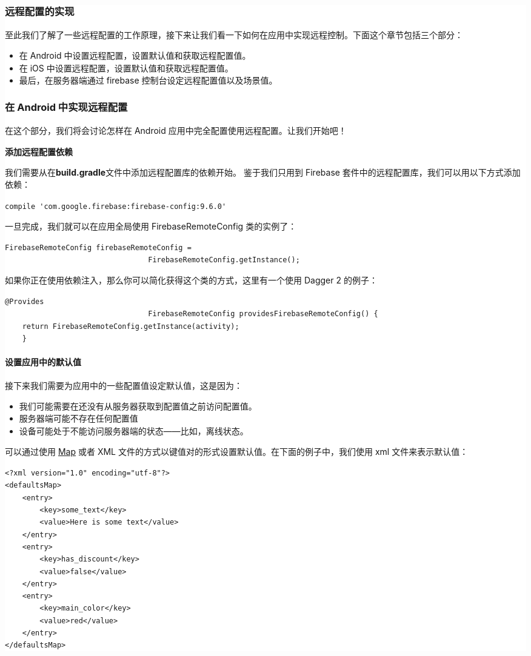 ### 远程配置的实现

至此我们了解了一些远程配置的工作原理，接下来让我们看一下如何在应用中实现远程控制。下面这个章节包括三个部分：

*   在 Android 中设置远程配置，设置默认值和获取远程配置值。
*   在 iOS 中设置远程配置，设置默认值和获取远程配置值。
*   最后，在服务器端通过 firebase 控制台设定远程配置值以及场景值。

### 在 Android 中实现远程配置

在这个部分，我们将会讨论怎样在 Android 应用中完全配置使用远程配置。让我们开始吧！


**添加远程配置依赖**

我们需要从在**build.gradle**文件中添加远程配置库的依赖开始。 鉴于我们只用到 Firebase 套件中的远程配置库，我们可以用以下方式添加依赖：

    compile 'com.google.firebase:firebase-config:9.6.0'

一旦完成，我们就可以在应用全局使用 FirebaseRemoteConfig 类的实例了：

    FirebaseRemoteConfig firebaseRemoteConfig = 
                                     FirebaseRemoteConfig.getInstance();

如果你正在使用依赖注入，那么你可以简化获得这个类的方式，这里有一个使用 Dagger 2 的例子：

    @Provides
                                     FirebaseRemoteConfig providesFirebaseRemoteConfig() {
        return FirebaseRemoteConfig.getInstance(activity);
        }

#### 设置应用中的默认值

接下来我们需要为应用中的一些配置值设定默认值，这是因为：

*   我们可能需要在还没有从服务器获取到配置值之前访问配置值。
*   服务器端可能不存在任何配置值
*   设备可能处于不能访问服务器端的状态——比如，离线状态。

可以通过使用 [Map](https://developer.android.com/reference/java/util/Map.html) 或者 XML 文件的方式以键值对的形式设置默认值。在下面的例子中，我们使用 xml 文件来表示默认值：


```
<?xml version="1.0" encoding="utf-8"?>
<defaultsMap>
    <entry>
        <key>some_text</key>
        <value>Here is some text</value>
    </entry>
    <entry>
        <key>has_discount</key>
        <value>false</value>
    </entry>
    <entry>
        <key>main_color</key>
        <value>red</value>
    </entry>
</defaultsMap>
```
